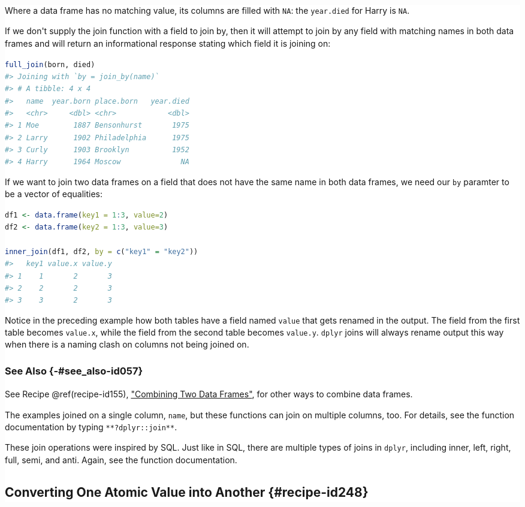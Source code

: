 Where a data frame has no matching value, its columns are filled with `NA`:
the `year.died` for Harry is `NA`.

If we don't supply the join function with a field to join by, then it will attempt to join by any field with matching names in both data frames and will return an informational response stating which field it is joining on:


``` r
full_join(born, died)
#> Joining with `by = join_by(name)`
#> # A tibble: 4 x 4
#>   name  year.born place.born   year.died
#>   <chr>     <dbl> <chr>            <dbl>
#> 1 Moe        1887 Bensonhurst       1975
#> 2 Larry      1902 Philadelphia      1975
#> 3 Curly      1903 Brooklyn          1952
#> 4 Harry      1964 Moscow              NA
```

If we want to join two data frames on a field that does not have the same name in both data frames, we need our `by` paramter to be a vector of equalities:


``` r
df1 <- data.frame(key1 = 1:3, value=2)
df2 <- data.frame(key2 = 1:3, value=3)

inner_join(df1, df2, by = c("key1" = "key2"))
#>   key1 value.x value.y
#> 1    1       2       3
#> 2    2       2       3
#> 3    3       2       3
```

Notice in the preceding example how both tables have a field named `value` that gets renamed in the output. The field from the first table becomes `value.x`, while the field from the second table becomes `value.y`. `dplyr` joins will always rename output this way when there is a naming clash on columns not being joined on. 

### See Also {-#see_also-id057}
See Recipe \@ref(recipe-id155), ["Combining Two Data Frames"](#recipe-id155), for other ways to combine
data frames.

The examples joined on a single column, `name`, but these functions can join on multiple columns, too.
For details, see the function documentation by typing `**?dplyr::join**`.

These join operations were inspired by SQL.
Just like in SQL, there are multiple types of joins in `dplyr`, including inner, left, right, full, semi, and anti.
Again, see the function documentation.


Converting One Atomic Value into Another {#recipe-id248}
----------------------------------------
